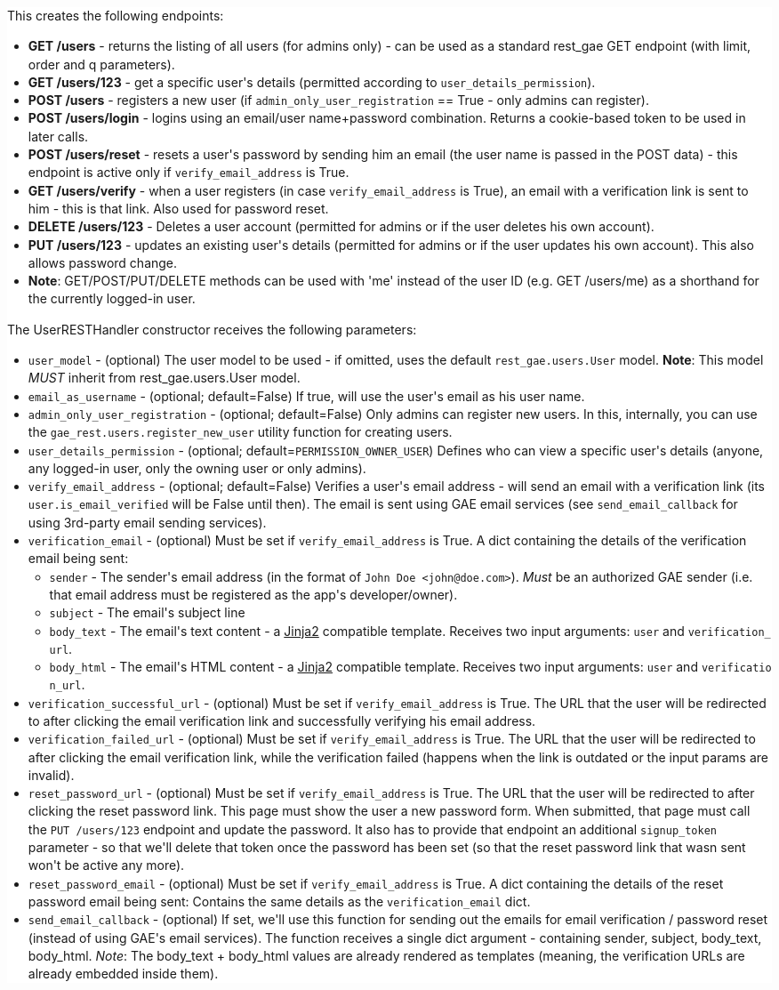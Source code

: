 This creates the following endpoints:
* **GET /users** - returns the listing of all users (for admins only) - can be used as a standard rest_gae GET endpoint (with limit, order and q parameters).
* **GET /users/123** - get a specific user's details (permitted according to `user_details_permission`).
* **POST /users** - registers a new user (if `admin_only_user_registration` == True - only admins can register).
* **POST /users/login** - logins using an email/user name+password combination. Returns a cookie-based token to be used in later calls.
* **POST /users/reset** - resets a user's password by sending him an email (the user name is passed in the POST data) - this endpoint is active only if `verify_email_address` is True.
* **GET /users/verify** - when a user registers (in case `verify_email_address` is True), an email with a verification link is sent to him - this is that link. Also used for password reset.
* **DELETE /users/123** - Deletes a user account (permitted for admins or if the user deletes his own account).
* **PUT /users/123** - updates an existing user's details (permitted for admins or if the user updates his own account). This also allows password change.
* **Note**: GET/POST/PUT/DELETE methods can be used with 'me' instead of the user ID (e.g. GET /users/me) as a shorthand for the currently logged-in user.

The UserRESTHandler constructor receives the following parameters:
* `user_model` - (optional) The user model to be used - if omitted, uses the default `rest_gae.users.User` model. **Note**: This model *MUST* inherit from rest_gae.users.User model.
* `email_as_username` - (optional; default=False) If true, will use the user's email as his user name.
* `admin_only_user_registration` - (optional; default=False) Only admins can register new users. In this, internally, you can use the `gae_rest.users.register_new_user` utility function for creating users.
* `user_details_permission` - (optional; default=`PERMISSION_OWNER_USER`) Defines who can view a specific user's details (anyone, any logged-in user, only the owning user or only admins).
* `verify_email_address` - (optional; default=False) Verifies a user's email address - will send an email with a verification link (its `user.is_email_verified` will be False until then).
The email is sent using GAE email services (see `send_email_callback` for using 3rd-party email sending services).
* `verification_email` - (optional) Must be set if `verify_email_address` is True. A dict containing the details of the verification email being sent:
  * `sender` - The sender's email address (in the format of `John Doe <john@doe.com>`). *Must* be an authorized GAE sender (i.e. that email address must be registered as the app's developer/owner).
  * `subject` - The email's subject line
  * `body_text` - The email's text content - a [Jinja2](http://jinja.pocoo.org/docs/) compatible template. Receives two input arguments: `user` and `verification_url`.
  * `body_html` - The email's HTML content - a [Jinja2](http://jinja.pocoo.org/docs/) compatible template. Receives two input arguments: `user` and `verification_url`.
* `verification_successful_url` - (optional) Must be set if `verify_email_address` is True. The URL that the user will be redirected to after clicking the email verification link and successfully verifying his email address.
* `verification_failed_url` - (optional) Must be set if `verify_email_address` is True. The URL that the user will be redirected to after clicking the email verification link, while the verification failed (happens when the link is outdated or the input params are invalid).
* `reset_password_url` - (optional) Must be set if `verify_email_address` is True. The URL that the user will be redirected to after clicking the reset password link. This page must show the user a new password form. When submitted, that page must call the `PUT /users/123` endpoint and update the password. It also has to provide that endpoint an additional `signup_token` parameter - so that we'll delete that token once the password has been set (so that the reset password link that wasn sent won't be active any more).
* `reset_password_email` - (optional) Must be set if `verify_email_address` is True. A dict containing the details of the reset password email being sent: Contains the same details as the `verification_email` dict.
* `send_email_callback` - (optional) If set, we'll use this function for sending out the emails for email verification / password reset (instead of using GAE's email services). The function receives a single dict argument - containing sender, subject, body_text, body_html. *Note*: The body_text + body_html values are already rendered as templates (meaning, the verification URLs are already embedded inside them).